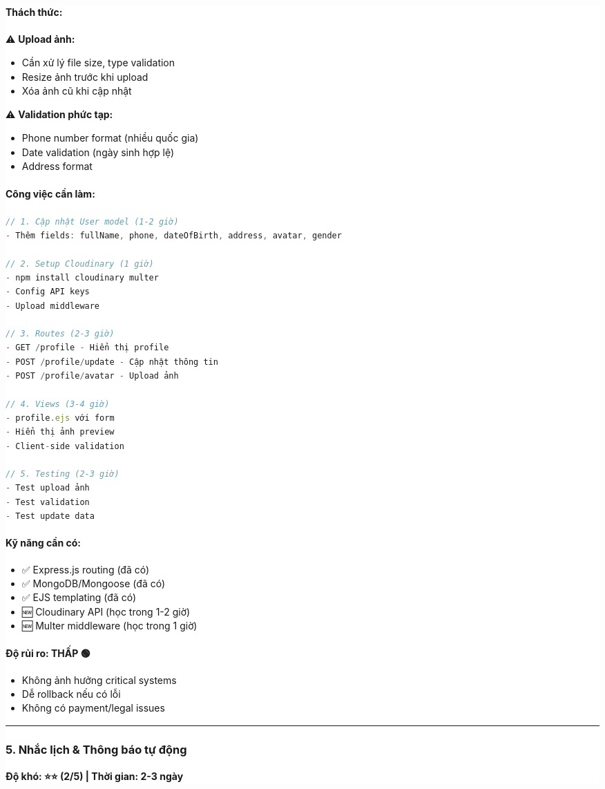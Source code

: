 #### Thách thức:
⚠️ **Upload ảnh:**
- Cần xử lý file size, type validation
- Resize ảnh trước khi upload
- Xóa ảnh cũ khi cập nhật

⚠️ **Validation phức tạp:**
- Phone number format (nhiều quốc gia)
- Date validation (ngày sinh hợp lệ)
- Address format

#### Công việc cần làm:
```javascript
// 1. Cập nhật User model (1-2 giờ)
- Thêm fields: fullName, phone, dateOfBirth, address, avatar, gender

// 2. Setup Cloudinary (1 giờ)
- npm install cloudinary multer
- Config API keys
- Upload middleware

// 3. Routes (2-3 giờ)
- GET /profile - Hiển thị profile
- POST /profile/update - Cập nhật thông tin
- POST /profile/avatar - Upload ảnh

// 4. Views (3-4 giờ)
- profile.ejs với form
- Hiển thị ảnh preview
- Client-side validation

// 5. Testing (2-3 giờ)
- Test upload ảnh
- Test validation
- Test update data
```

#### Kỹ năng cần có:
- ✅ Express.js routing (đã có)
- ✅ MongoDB/Mongoose (đã có)
- ✅ EJS templating (đã có)
- 🆕 Cloudinary API (học trong 1-2 giờ)
- 🆕 Multer middleware (học trong 1 giờ)

#### Độ rủi ro: **THẤP** 🟢
- Không ảnh hưởng critical systems
- Dễ rollback nếu có lỗi
- Không có payment/legal issues

---

### 5. Nhắc lịch & Thông báo tự động
**Độ khó: ⭐⭐ (2/5) | Thời gian: 2-3 ngày**
